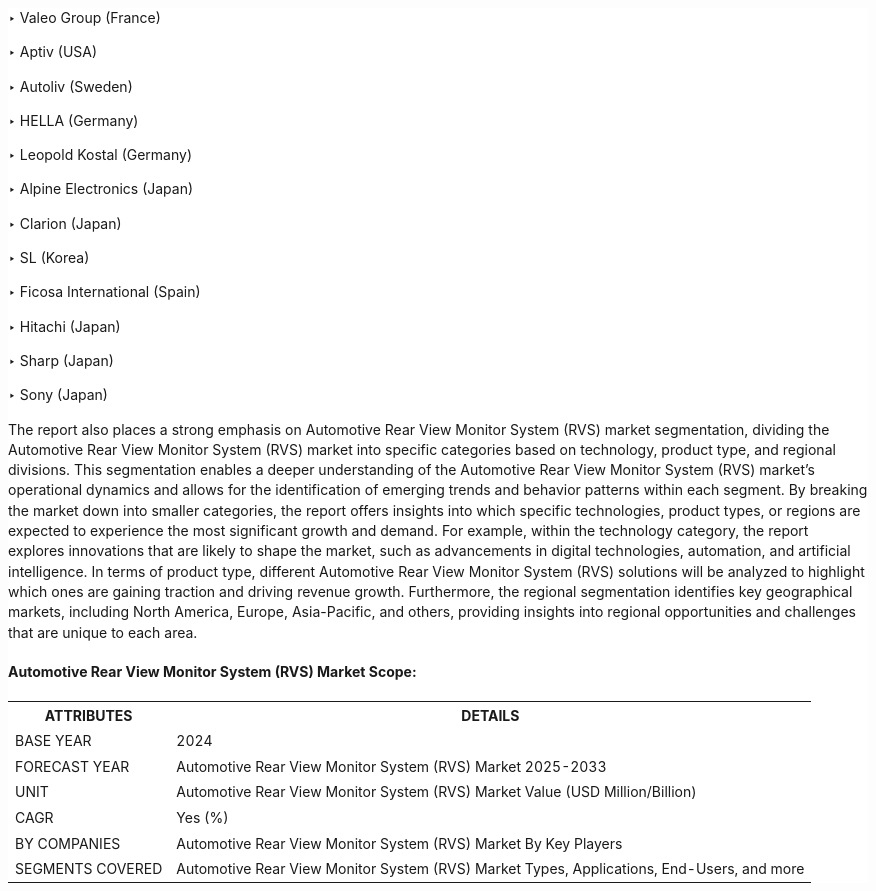 ‣ Valeo Group (France)

‣ Aptiv (USA)

‣ Autoliv (Sweden)

‣ HELLA (Germany)

‣ Leopold Kostal (Germany)

‣ Alpine Electronics (Japan)

‣ Clarion (Japan)

‣ SL (Korea)

‣ Ficosa International (Spain)

‣ Hitachi (Japan)

‣ Sharp (Japan)

‣ Sony (Japan)

The report also places a strong emphasis on Automotive Rear View Monitor System (RVS) market segmentation, dividing the Automotive Rear View Monitor System (RVS) market into specific categories based on technology, product type, and regional divisions. This segmentation enables a deeper understanding of the Automotive Rear View Monitor System (RVS) market’s operational dynamics and allows for the identification of emerging trends and behavior patterns within each segment. By breaking the market down into smaller categories, the report offers insights into which specific technologies, product types, or regions are expected to experience the most significant growth and demand. For example, within the technology category, the report explores innovations that are likely to shape the market, such as advancements in digital technologies, automation, and artificial intelligence. In terms of product type, different Automotive Rear View Monitor System (RVS) solutions will be analyzed to highlight which ones are gaining traction and driving revenue growth. Furthermore, the regional segmentation identifies key geographical markets, including North America, Europe, Asia-Pacific, and others, providing insights into regional opportunities and challenges that are unique to each area.

<h4>Automotive Rear View Monitor System (RVS) Market Scope:</h4>
<table>
<tr>
<th>ATTRIBUTES</th>
<th>DETAILS</th>
</tr>
<tr>
<td>BASE YEAR</td>
<td>2024</td>
</tr>
<tr>
<td>FORECAST YEAR</td>
<td>Automotive Rear View Monitor System (RVS) Market 2025-2033</td>
</tr>
<tr>
<td>UNIT</td>
<td>Automotive Rear View Monitor System (RVS) Market Value (USD Million/Billion)</td>
<tr>
<td>CAGR</td>
<td>Yes (%)</td>
</tr>
</tr>
<tr>
<td>BY COMPANIES</td>
<td>Automotive Rear View Monitor System (RVS) Market By Key Players</td>
</tr>
<tr>
<td>SEGMENTS COVERED</td>
<td>Automotive Rear View Monitor System (RVS) Market Types, Applications, End-Users, and more</td>
</tr>
<tr>